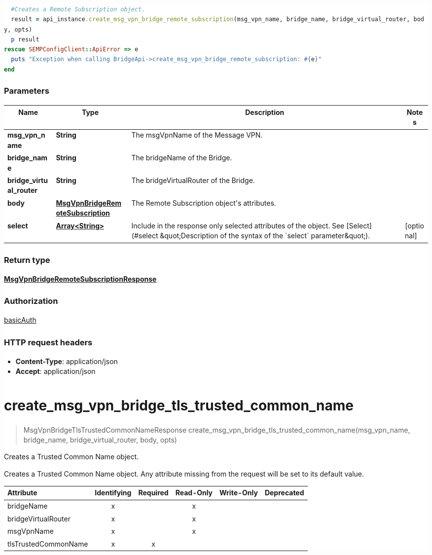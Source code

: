 ```ruby
  #Creates a Remote Subscription object.
  result = api_instance.create_msg_vpn_bridge_remote_subscription(msg_vpn_name, bridge_name, bridge_virtual_router, body, opts)
  p result
rescue SEMPConfigClient::ApiError => e
  puts "Exception when calling BridgeApi->create_msg_vpn_bridge_remote_subscription: #{e}"
end
```

### Parameters

Name | Type | Description  | Notes
------------- | ------------- | ------------- | -------------
 **msg_vpn_name** | **String**| The msgVpnName of the Message VPN. | 
 **bridge_name** | **String**| The bridgeName of the Bridge. | 
 **bridge_virtual_router** | **String**| The bridgeVirtualRouter of the Bridge. | 
 **body** | [**MsgVpnBridgeRemoteSubscription**](MsgVpnBridgeRemoteSubscription.md)| The Remote Subscription object&#39;s attributes. | 
 **select** | [**Array&lt;String&gt;**](String.md)| Include in the response only selected attributes of the object. See [Select](#select \&quot;Description of the syntax of the &#x60;select&#x60; parameter\&quot;). | [optional] 

### Return type

[**MsgVpnBridgeRemoteSubscriptionResponse**](MsgVpnBridgeRemoteSubscriptionResponse.md)

### Authorization

[basicAuth](../README.md#basicAuth)

### HTTP request headers

 - **Content-Type**: application/json
 - **Accept**: application/json



# **create_msg_vpn_bridge_tls_trusted_common_name**
> MsgVpnBridgeTlsTrustedCommonNameResponse create_msg_vpn_bridge_tls_trusted_common_name(msg_vpn_name, bridge_name, bridge_virtual_router, body, opts)

Creates a Trusted Common Name object.

Creates a Trusted Common Name object. Any attribute missing from the request will be set to its default value.


Attribute|Identifying|Required|Read-Only|Write-Only|Deprecated
:---|:---:|:---:|:---:|:---:|:---:
bridgeName|x||x||
bridgeVirtualRouter|x||x||
msgVpnName|x||x||
tlsTrustedCommonName|x|x|||
